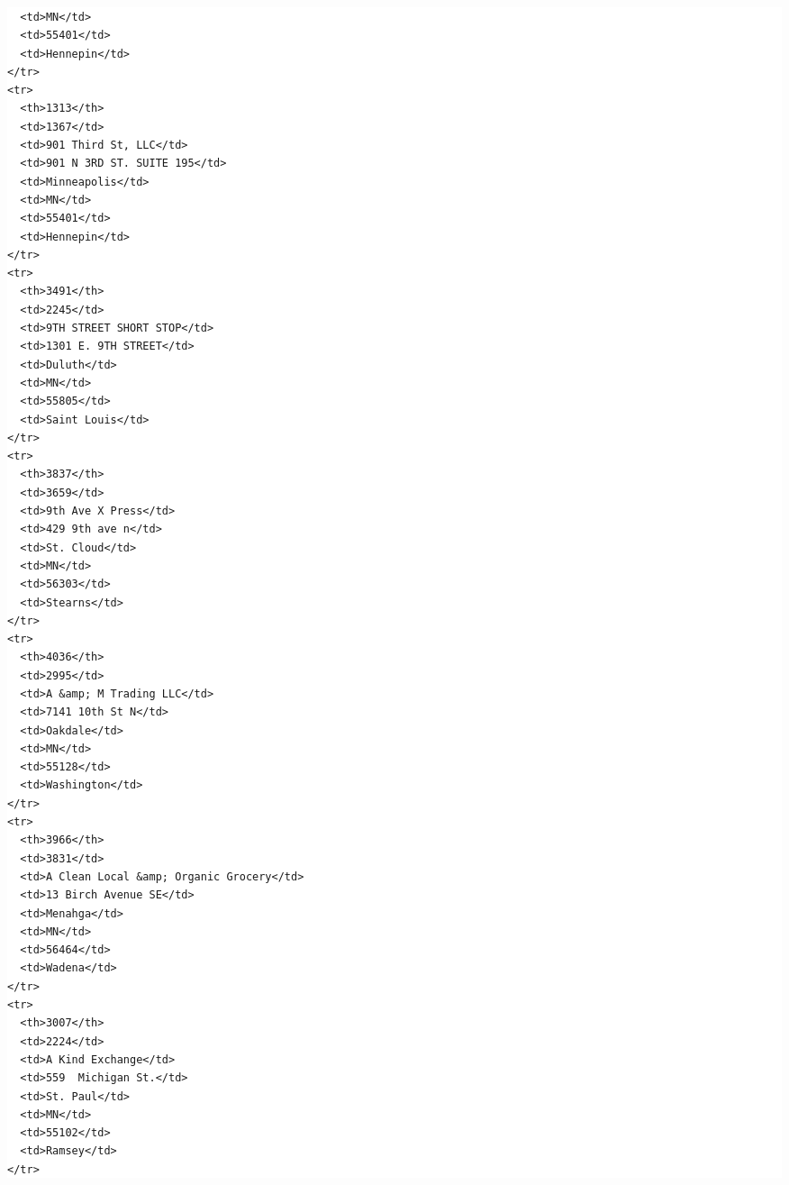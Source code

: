       <td>MN</td>
      <td>55401</td>
      <td>Hennepin</td>
    </tr>
    <tr>
      <th>1313</th>
      <td>1367</td>
      <td>901 Third St, LLC</td>
      <td>901 N 3RD ST. SUITE 195</td>
      <td>Minneapolis</td>
      <td>MN</td>
      <td>55401</td>
      <td>Hennepin</td>
    </tr>
    <tr>
      <th>3491</th>
      <td>2245</td>
      <td>9TH STREET SHORT STOP</td>
      <td>1301 E. 9TH STREET</td>
      <td>Duluth</td>
      <td>MN</td>
      <td>55805</td>
      <td>Saint Louis</td>
    </tr>
    <tr>
      <th>3837</th>
      <td>3659</td>
      <td>9th Ave X Press</td>
      <td>429 9th ave n</td>
      <td>St. Cloud</td>
      <td>MN</td>
      <td>56303</td>
      <td>Stearns</td>
    </tr>
    <tr>
      <th>4036</th>
      <td>2995</td>
      <td>A &amp; M Trading LLC</td>
      <td>7141 10th St N</td>
      <td>Oakdale</td>
      <td>MN</td>
      <td>55128</td>
      <td>Washington</td>
    </tr>
    <tr>
      <th>3966</th>
      <td>3831</td>
      <td>A Clean Local &amp; Organic Grocery</td>
      <td>13 Birch Avenue SE</td>
      <td>Menahga</td>
      <td>MN</td>
      <td>56464</td>
      <td>Wadena</td>
    </tr>
    <tr>
      <th>3007</th>
      <td>2224</td>
      <td>A Kind Exchange</td>
      <td>559  Michigan St.</td>
      <td>St. Paul</td>
      <td>MN</td>
      <td>55102</td>
      <td>Ramsey</td>
    </tr>
